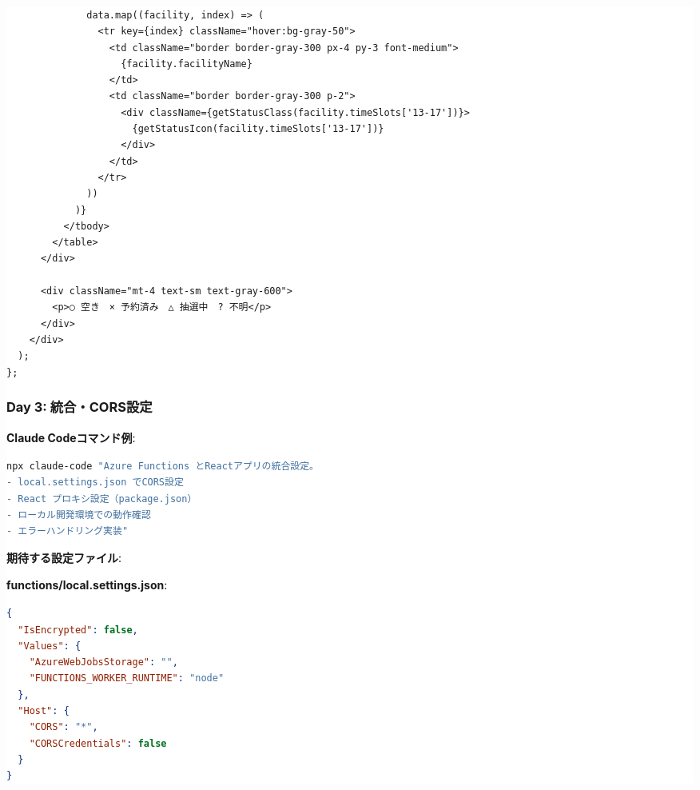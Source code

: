 ```tsx
              data.map((facility, index) => (
                <tr key={index} className="hover:bg-gray-50">
                  <td className="border border-gray-300 px-4 py-3 font-medium">
                    {facility.facilityName}
                  </td>
                  <td className="border border-gray-300 p-2">
                    <div className={getStatusClass(facility.timeSlots['13-17'])}>
                      {getStatusIcon(facility.timeSlots['13-17'])}
                    </div>
                  </td>
                </tr>
              ))
            )}
          </tbody>
        </table>
      </div>
      
      <div className="mt-4 text-sm text-gray-600">
        <p>○ 空き　× 予約済み　△ 抽選中　? 不明</p>
      </div>
    </div>
  );
};
```

### Day 3: 統合・CORS設定
**Claude Codeコマンド例**:
```bash
npx claude-code "Azure Functions とReactアプリの統合設定。
- local.settings.json でCORS設定
- React プロキシ設定（package.json）
- ローカル開発環境での動作確認
- エラーハンドリング実装"
```

**期待する設定ファイル**:

**functions/local.settings.json**:
```json
{
  "IsEncrypted": false,
  "Values": {
    "AzureWebJobsStorage": "",
    "FUNCTIONS_WORKER_RUNTIME": "node"
  },
  "Host": {
    "CORS": "*",
    "CORSCredentials": false
  }
}
```
